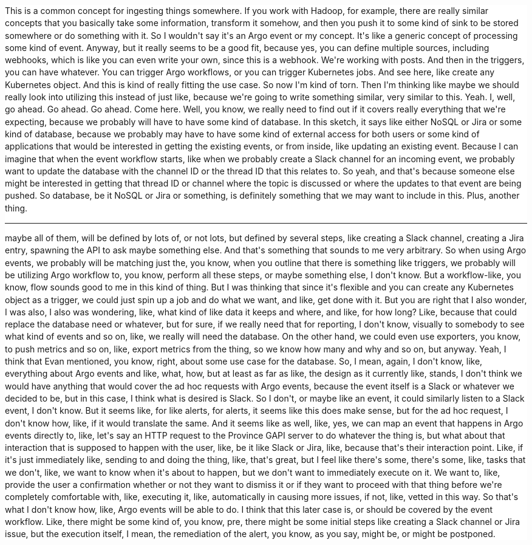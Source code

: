 


This is a common concept for ingesting things somewhere. If you work with Hadoop, for example, there are really similar concepts that you basically take some information, transform it somehow, and then you push it to some kind of sink to be stored somewhere or do something with it. So I wouldn't say it's an Argo event or my concept. It's like a generic concept of processing some kind of event. Anyway, but it really seems to be a good fit, because yes, you can define multiple sources, including webhooks, which is like you can even write your own, since this is a webhook. We're working with posts. And then in the triggers, you can have whatever. You can trigger Argo workflows, or you can trigger Kubernetes jobs. And see here, like create any Kubernetes object. And this is kind of really fitting the use case. So now I'm kind of torn. Then I'm thinking like maybe we should really look into utilizing this instead of just like, because we're going to write something similar, very similar to this. Yeah. I, well, go ahead. Go ahead. Go ahead. Come here. Well, you know, we really need to find out if it covers really everything that we're expecting, because we probably will have to have some kind of database. In this sketch, it says like either NoSQL or Jira or some kind of database, because we probably may have to have some kind of external access for both users or some kind of applications that would be interested in getting the existing events, or from inside, like updating an existing event. Because I can imagine that when the event workflow starts, like when we probably create a Slack channel for an incoming event, we probably want to update the database with the channel ID or the thread ID that this relates to. So yeah, and that's because someone else might be interested in getting that thread ID or channel where the topic is discussed or where the updates to that event are being pushed. So database, be it NoSQL or Jira or something, is definitely something that we may want to include in this. Plus, another thing.


---


maybe all of them, will be defined by lots of, or not lots, but defined by several steps, like creating a Slack channel, creating a Jira entry, spawning the API to ask maybe something else. And that's something that sounds to me very arbitrary. So when using Argo events, we probably will be matching just the, you know, when you outline that there is something like triggers, we probably will be utilizing Argo workflow to, you know, perform all these steps, or maybe something else, I don't know. But a workflow-like, you know, flow sounds good to me in this kind of thing. But I was thinking that since it's flexible and you can create any Kubernetes object as a trigger, we could just spin up a job and do what we want, and like, get done with it. But you are right that I also wonder, I was also, I also was wondering, like, what kind of like data it keeps and where, and like, for how long? Like, because that could replace the database need or whatever, but for sure, if we really need that for reporting, I don't know, visually to somebody to see what kind of events and so on, like, we really will need the database. On the other hand, we could even use exporters, you know, to push metrics and so on, like, export metrics from the thing, so we know how many and why and so on, but anyway. Yeah, I think that Evan mentioned, you know, right, about some use case for the database. So, I mean, again, I don't know, like, everything about Argo events and like, what, how, but at least as far as like, the design as it currently like, stands, I don't think we would have anything that would cover the ad hoc requests with Argo events, because the event itself is a Slack or whatever we decided to be, but in this case, I think what is desired is Slack. So I don't, or maybe like an event, it could similarly listen to a Slack event, I don't know. But it seems like, for like alerts, for alerts, it seems like this does make sense, but for the ad hoc request, I don't know how, like, if it would translate the same. And it seems like as well, like, yes, we can map an event that happens in Argo events directly to, like, let's say an HTTP request to the Province GAPI server to do whatever the thing is, but what about that interaction that is supposed to happen with the user, like, be it like Slack or Jira, like, because that's their interaction point. Like, if it's just immediately like, sending to and doing the thing, like, that's great, but I feel like there's some, there's some, like, tasks that we don't, like, we want to know when it's about to happen, but we don't want to immediately execute on it. We want to, like, provide the user a confirmation whether or not they want to dismiss it or if they want to proceed with that thing before we're completely comfortable with, like, executing it, like, automatically in causing more issues, if not, like, vetted in this way. So that's what I don't know how, like, Argo events will be able to do. I think that this later case is, or should be covered by the event workflow. Like, there might be some kind of, you know, pre, there might be some initial steps like creating a Slack channel or Jira issue, but the execution itself, I mean, the remediation of the alert, you know, as you say, might be, or might be postponed.
